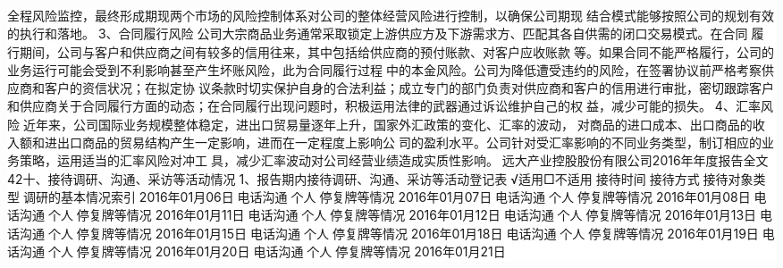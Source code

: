 全程风险监控，最终形成期现两个市场的风险控制体系对公司的整体经营风险进行控制，以确保公司期现
结合模式能够按照公司的规划有效的执行和落地。
3、合同履行风险
公司大宗商品业务通常采取锁定上游供应方及下游需求方、匹配其各自供需的闭口交易模式。在合同
履行期间，公司与客户和供应商之间有较多的信用往来，其中包括给供应商的预付账款、对客户应收账款
等。如果合同不能严格履行，公司的业务运行可能会受到不利影响甚至产生坏账风险，此为合同履行过程
中的本金风险。公司为降低遭受违约的风险，在签署协议前严格考察供应商和客户的资信状况；在拟定协
议条款时切实保护自身的合法利益；成立专门的部门负责对供应商和客户的信用进行审批，密切跟踪客户
和供应商关于合同履行方面的动态；在合同履行出现问题时，积极运用法律的武器通过诉讼维护自己的权
益，减少可能的损失。
4、汇率风险
近年来，公司国际业务规模整体稳定，进出口贸易量逐年上升，国家外汇政策的变化、汇率的波动，
对商品的进口成本、出口商品的收入额和进出口商品的贸易结构产生一定影响，进而在一定程度上影响公
司的盈利水平。公司针对受汇率影响的不同业务类型，制订相应的业务策略，运用适当的汇率风险对冲工
具，减少汇率波动对公司经营业绩造成实质性影响。
远大产业控股股份有限公司2016年年度报告全文
42十、接待调研、沟通、采访等活动情况
1、报告期内接待调研、沟通、采访等活动登记表
√适用□不适用
接待时间
接待方式
接待对象类型
调研的基本情况索引
2016年01月06日
电话沟通
个人
停复牌等情况
2016年01月07日
电话沟通
个人
停复牌等情况
2016年01月08日
电话沟通
个人
停复牌等情况
2016年01月11日
电话沟通
个人
停复牌等情况
2016年01月12日
电话沟通
个人
停复牌等情况
2016年01月13日
电话沟通
个人
停复牌等情况
2016年01月15日
电话沟通
个人
停复牌等情况
2016年01月18日
电话沟通
个人
停复牌等情况
2016年01月19日
电话沟通
个人
停复牌等情况
2016年01月20日
电话沟通
个人
停复牌等情况
2016年01月21日